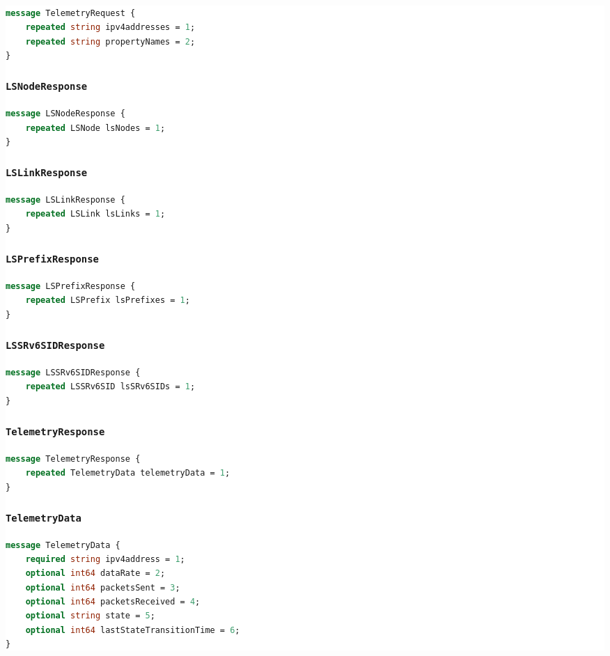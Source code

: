 ```protobuf
message TelemetryRequest {
    repeated string ipv4addresses = 1;
    repeated string propertyNames = 2;
}
```

### `LSNodeResponse`

```protobuf
message LSNodeResponse {
    repeated LSNode lsNodes = 1;
}
```

### `LSLinkResponse`

```protobuf
message LSLinkResponse {
    repeated LSLink lsLinks = 1;
}
```

### `LSPrefixResponse`

```protobuf
message LSPrefixResponse {
    repeated LSPrefix lsPrefixes = 1;
}
```

### `LSSRv6SIDResponse`

```protobuf
message LSSRv6SIDResponse {
    repeated LSSRv6SID lsSRv6SIDs = 1;
}
```

### `TelemetryResponse`

```protobuf
message TelemetryResponse {
    repeated TelemetryData telemetryData = 1;
}
```

### `TelemetryData`

```protobuf
message TelemetryData {
    required string ipv4address = 1;
    optional int64 dataRate = 2;
    optional int64 packetsSent = 3;
    optional int64 packetsReceived = 4;
    optional string state = 5;
    optional int64 lastStateTransitionTime = 6;
}
```
